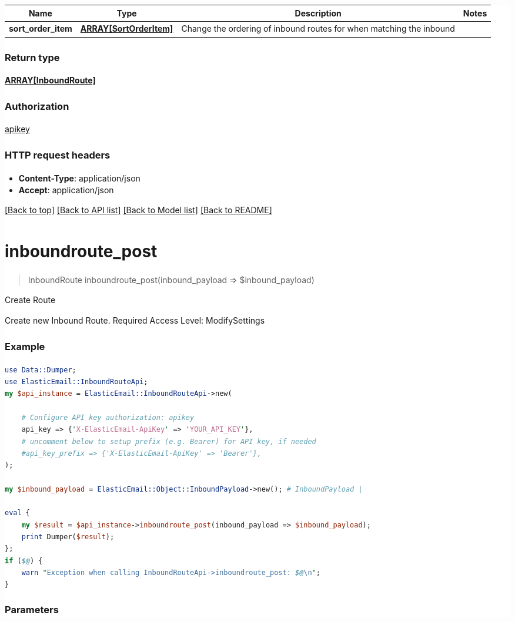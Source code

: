 Name | Type | Description  | Notes
------------- | ------------- | ------------- | -------------
 **sort_order_item** | [**ARRAY[SortOrderItem]**](SortOrderItem.md)| Change the ordering of inbound routes for when matching the inbound | 

### Return type

[**ARRAY[InboundRoute]**](InboundRoute.md)

### Authorization

[apikey](../README.md#apikey)

### HTTP request headers

 - **Content-Type**: application/json
 - **Accept**: application/json

[[Back to top]](#) [[Back to API list]](../README.md#documentation-for-api-endpoints) [[Back to Model list]](../README.md#documentation-for-models) [[Back to README]](../README.md)

# **inboundroute_post**
> InboundRoute inboundroute_post(inbound_payload => $inbound_payload)

Create Route

Create new Inbound Route. Required Access Level: ModifySettings

### Example 
```perl
use Data::Dumper;
use ElasticEmail::InboundRouteApi;
my $api_instance = ElasticEmail::InboundRouteApi->new(

    # Configure API key authorization: apikey
    api_key => {'X-ElasticEmail-ApiKey' => 'YOUR_API_KEY'},
    # uncomment below to setup prefix (e.g. Bearer) for API key, if needed
    #api_key_prefix => {'X-ElasticEmail-ApiKey' => 'Bearer'},
);

my $inbound_payload = ElasticEmail::Object::InboundPayload->new(); # InboundPayload | 

eval { 
    my $result = $api_instance->inboundroute_post(inbound_payload => $inbound_payload);
    print Dumper($result);
};
if ($@) {
    warn "Exception when calling InboundRouteApi->inboundroute_post: $@\n";
}
```

### Parameters
